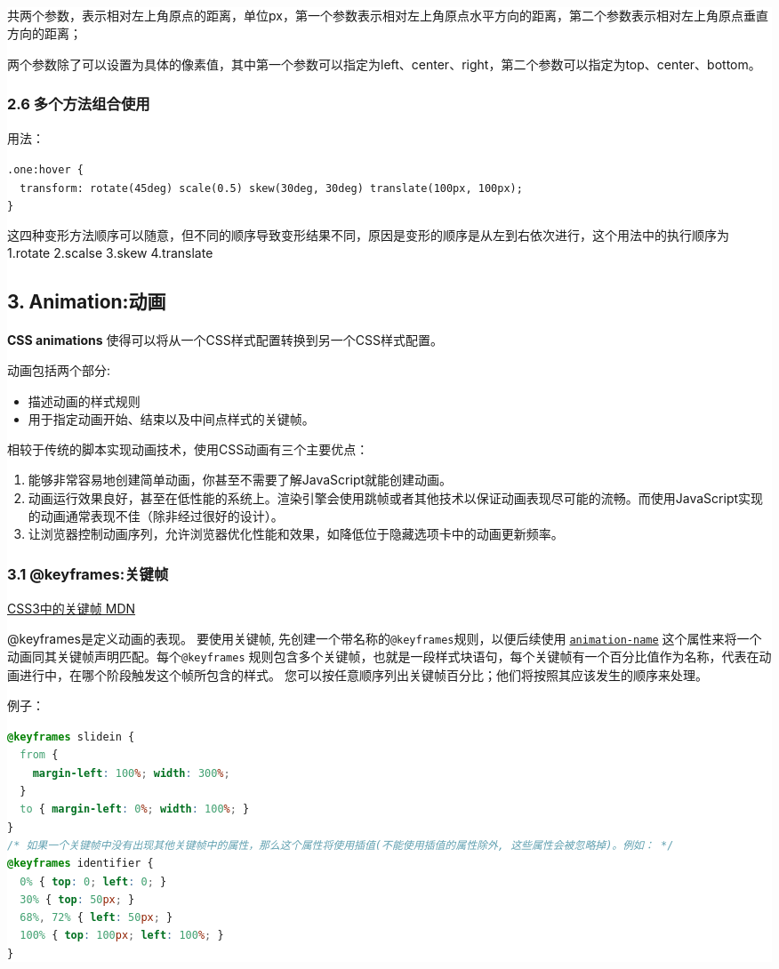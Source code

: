 共两个参数，表示相对左上角原点的距离，单位px，第一个参数表示相对左上角原点水平方向的距离，第二个参数表示相对左上角原点垂直方向的距离；

两个参数除了可以设置为具体的像素值，其中第一个参数可以指定为left、center、right，第二个参数可以指定为top、center、bottom。

### 2.6 多个方法组合使用

用法：

```less
.one:hover {
  transform: rotate(45deg) scale(0.5) skew(30deg, 30deg) translate(100px, 100px);
}
```

这四种变形方法顺序可以随意，但不同的顺序导致变形结果不同，原因是变形的顺序是从左到右依次进行，这个用法中的执行顺序为1.rotate  2.scalse  3.skew  4.translate



## 3. Animation:动画

**CSS animations** 使得可以将从一个CSS样式配置转换到另一个CSS样式配置。

动画包括两个部分:

- 描述动画的样式规则
- 用于指定动画开始、结束以及中间点样式的关键帧。

相较于传统的脚本实现动画技术，使用CSS动画有三个主要优点：

1. 能够非常容易地创建简单动画，你甚至不需要了解JavaScript就能创建动画。
2. 动画运行效果良好，甚至在低性能的系统上。渲染引擎会使用跳帧或者其他技术以保证动画表现尽可能的流畅。而使用JavaScript实现的动画通常表现不佳（除非经过很好的设计）。
3. 让浏览器控制动画序列，允许浏览器优化性能和效果，如降低位于隐藏选项卡中的动画更新频率。

### 3.1 @keyframes:关键帧

[CSS3中的关键帧 MDN](https://developer.mozilla.org/zh-CN/docs/Web/CSS/@keyframes)

@keyframes是定义动画的表现。
要使用关键帧, 先创建一个带名称的`@keyframes`规则，以便后续使用 [`animation-name`](https://developer.mozilla.org/zh-CN/docs/Web/CSS/animation-name) 这个属性来将一个动画同其关键帧声明匹配。每个`@keyframes` 规则包含多个关键帧，也就是一段样式块语句，每个关键帧有一个百分比值作为名称，代表在动画进行中，在哪个阶段触发这个帧所包含的样式。
您可以按任意顺序列出关键帧百分比；他们将按照其应该发生的顺序来处理。

例子：

```css
@keyframes slidein {
  from { 
    margin-left: 100%; width: 300%; 
  }
  to { margin-left: 0%; width: 100%; }
}
/* 如果一个关键帧中没有出现其他关键帧中的属性，那么这个属性将使用插值(不能使用插值的属性除外, 这些属性会被忽略掉)。例如： */
@keyframes identifier {
  0% { top: 0; left: 0; }
  30% { top: 50px; }
  68%, 72% { left: 50px; }
  100% { top: 100px; left: 100%; }
}
```
